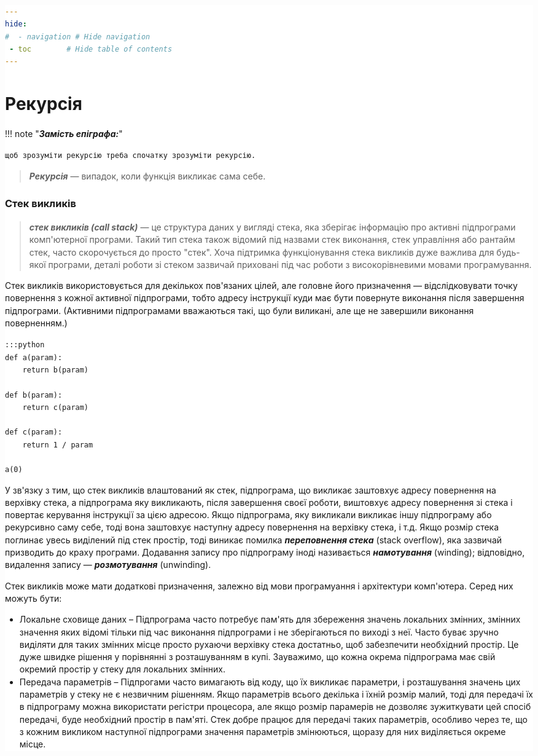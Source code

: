 ```yaml
---
hide:
#  - navigation # Hide navigation
 - toc        # Hide table of contents
---
```


# Рекурсія



!!! note "***Замість епіграфа:***"

	щоб зрозуміти рекурсію треба спочатку зрозуміти рекурсію.

> ***Рекурсія*** — випадок, коли функція викликає сама себе. 

### Стек викликів

> ***стек викликів (call stack)*** — це структура даних у вигляді стека, яка зберігає інформацію про активні підпрограми комп'ютерної програми. Такий тип стека також відомий під назвами стек виконання, стек управління або рантайм стек, часто скорочується до просто "стек". Хоча підтримка функціонування стека викликів дуже важлива для будь-якої програми, деталі роботи зі стеком зазвичай приховані під час роботи з високорівневими мовами програмування. 

Стек викликів використовується для декількох пов'язаних цілей, але головне його призначення — відслідковувати точку повернення з кожної активної підпрограми, тобто адресу інструкції куди має бути повернуте виконання після завершення підпрограми. (Активними підпрограмами вважаються такі, що були виликані, але ще не завершили виконання поверненням.) 

	:::python
	def a(param):
		return b(param)
		
	def b(param):
		return c(param)
		
	def c(param):
		return 1 / param

	a(0)
	
У зв'язку з тим, що стек викликів влаштований як стек, підпрограма, що викликає заштовхує адресу повернення на верхівку стека, а підпрограма яку викликають, після завершення своєї роботи, виштовхує адресу повернення зі стека і повертає керування інструкції за цією адресою. Якщо підпрограма, яку викликали викликає іншу підпрограму або рекурсивно саму себе, тоді вона заштовхує наступну адресу повернення на верхівку стека, і т.д. Якщо розмір стека поглинає увесь виділений під стек простір, тоді виникає помилка ***переповнення стека*** (stack overflow), яка зазвичай призводить до краху програми. Додавання запису про підпрограму іноді називається ***намотування*** (winding); відповідно, видалення запису — ***розмотування*** (unwinding). 

Стек викликів може мати додаткові призначення, залежно від мови програмуання і архітектури комп'ютера. Серед них можуть бути: 

* Локальне сховище даних – Підпрограма часто потребує пам'ять для збереження значень локальних змінних, змінних значення яких відомі тільки під час виконання підпрограми і не зберігаються по виході з неї. Часто буває зручно виділяти для таких змінних місце просто рухаючи верхівку стека достатньо, щоб забезпечити необхідний простір. Це дуже швидке рішення у порівнянні з розташуванням в купі. Зауважимо, що кожна окрема підпрограма має свій окремий простір у стеку для локальних змінних.
* Передача параметрів – Підпрогами часто вимагають від коду, що їх викликає параметри, і розташування значень цих параметрів у стеку не є незвичним рішенням. Якщо параметрів всього декілька і їхній розмір малий, тоді для передачі їх в підпрограму можна використати регістри процесора, але якщо розмір парамерів не дозволяє зужиткувати цей спосіб передачі, буде необхідний простір в пам'яті. Стек добре працює для передачі таких параметрів, особливо через те, що з кожним викликом наступної підпрограми значення параметрів змінюються, щоразу для них виділяється окреме місце.